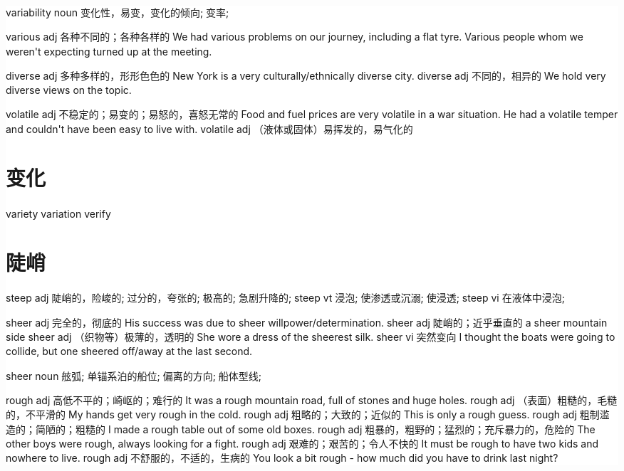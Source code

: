 variability noun 变化性，易变，变化的倾向; 变率;

various adj 各种不同的；各种各样的
We had various problems on our journey, including a flat tyre.
Various people whom we weren't expecting turned up at the meeting.


diverse adj 多种多样的，形形色色的
New York is a very culturally/ethnically diverse city.
diverse adj 不同的，相异的
We hold very diverse views on the topic.

volatile adj 不稳定的；易变的；易怒的，喜怒无常的
Food and fuel prices are very volatile in a war situation.
He had a volatile temper and couldn't have been easy to live with.
volatile adj （液体或固体）易挥发的，易气化的



# 变化
variety
variation
verify



# 陡峭

steep adj 陡峭的，险峻的; 过分的，夸张的; 极高的; 急剧升降的;
steep vt 浸泡; 使渗透或沉溺; 使浸透;
steep vi 在液体中浸泡;

sheer adj 完全的，彻底的
His success was due to sheer willpower/determination.
sheer adj 陡峭的；近乎垂直的
a sheer mountain side
sheer adj （织物等）极薄的，透明的
She wore a dress of the sheerest silk.
sheer vi 突然变向
I thought the boats were going to collide, but one sheered off/away at the last second.

sheer noun 舷弧; 单锚系泊的船位; 偏离的方向; 船体型线;

rough adj 高低不平的；崎岖的；难行的
It was a rough mountain road, full of stones and huge holes.
rough adj （表面）粗糙的，毛糙的，不平滑的
My hands get very rough in the cold.
rough adj 粗略的；大致的；近似的
This is only a rough guess.
rough adj 粗制滥造的；简陋的；粗糙的
I made a rough table out of some old boxes.
rough adj 粗暴的，粗野的；猛烈的；充斥暴力的，危险的
The other boys were rough, always looking for a fight.
rough adj 艰难的；艰苦的；令人不快的
It must be rough to have two kids and nowhere to live.
rough adj 不舒服的，不适的，生病的
You look a bit rough - how much did you have to drink last night?
